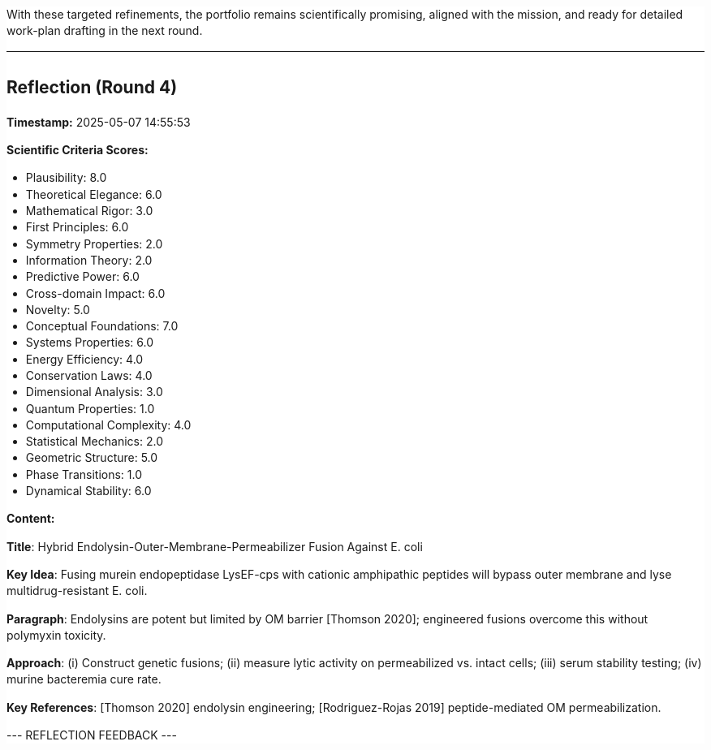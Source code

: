 With these targeted refinements, the portfolio remains scientifically promising, aligned with the mission, and ready for detailed work-plan drafting in the next round.

---

## Reflection (Round 4)

**Timestamp:** 2025-05-07 14:55:53

**Scientific Criteria Scores:**

- Plausibility: 8.0
- Theoretical Elegance: 6.0
- Mathematical Rigor: 3.0
- First Principles: 6.0
- Symmetry Properties: 2.0
- Information Theory: 2.0
- Predictive Power: 6.0
- Cross-domain Impact: 6.0
- Novelty: 5.0
- Conceptual Foundations: 7.0
- Systems Properties: 6.0
- Energy Efficiency: 4.0
- Conservation Laws: 4.0
- Dimensional Analysis: 3.0
- Quantum Properties: 1.0
- Computational Complexity: 4.0
- Statistical Mechanics: 2.0
- Geometric Structure: 5.0
- Phase Transitions: 1.0
- Dynamical Stability: 6.0

**Content:**

**Title**: Hybrid Endolysin-Outer-Membrane-Permeabilizer Fusion Against E. coli

**Key Idea**: Fusing murein endopeptidase LysEF-cps with cationic amphipathic peptides will bypass outer membrane and lyse multidrug-resistant E. coli.

**Paragraph**: Endolysins are potent but limited by OM barrier [Thomson 2020]; engineered fusions overcome this without polymyxin toxicity.

**Approach**: (i) Construct genetic fusions; (ii) measure lytic activity on permeabilized vs. intact cells; (iii) serum stability testing; (iv) murine bacteremia cure rate.

**Key References**: [Thomson 2020] endolysin engineering; [Rodriguez-Rojas 2019] peptide-mediated OM permeabilization.

--- REFLECTION FEEDBACK ---

